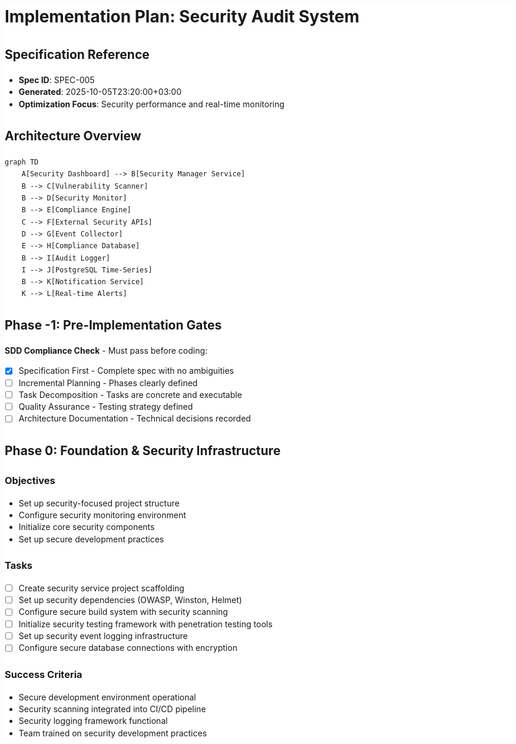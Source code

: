 # Implementation Plan: Security Audit System

## Specification Reference
- **Spec ID**: SPEC-005
- **Generated**: 2025-10-05T23:20:00+03:00
- **Optimization Focus**: Security performance and real-time monitoring

## Architecture Overview
```mermaid
graph TD
    A[Security Dashboard] --> B[Security Manager Service]
    B --> C[Vulnerability Scanner]
    B --> D[Security Monitor]
    B --> E[Compliance Engine]
    C --> F[External Security APIs]
    D --> G[Event Collector]
    E --> H[Compliance Database]
    B --> I[Audit Logger]
    I --> J[PostgreSQL Time-Series]
    B --> K[Notification Service]
    K --> L[Real-time Alerts]
```

## Phase -1: Pre-Implementation Gates
**SDD Compliance Check** - Must pass before coding:
- [x] Specification First - Complete spec with no ambiguities
- [ ] Incremental Planning - Phases clearly defined
- [ ] Task Decomposition - Tasks are concrete and executable
- [ ] Quality Assurance - Testing strategy defined
- [ ] Architecture Documentation - Technical decisions recorded

## Phase 0: Foundation & Security Infrastructure
### Objectives
- Set up security-focused project structure
- Configure security monitoring environment
- Initialize core security components
- Set up secure development practices

### Tasks
- [ ] Create security service project scaffolding
- [ ] Set up security dependencies (OWASP, Winston, Helmet)
- [ ] Configure secure build system with security scanning
- [ ] Initialize security testing framework with penetration testing tools
- [ ] Set up security event logging infrastructure
- [ ] Configure secure database connections with encryption

### Success Criteria
- Secure development environment operational
- Security scanning integrated into CI/CD pipeline
- Security logging framework functional
- Team trained on security development practices
